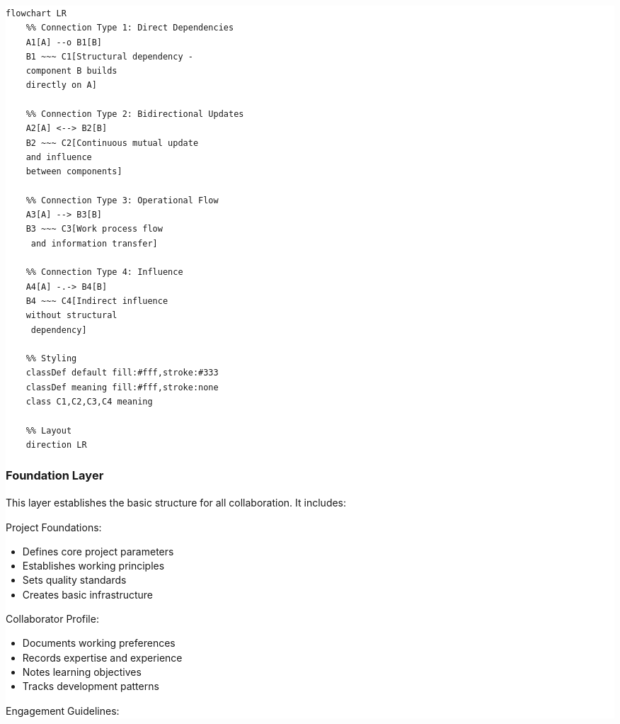 ```mermaid
flowchart LR
    %% Connection Type 1: Direct Dependencies
    A1[A] --o B1[B]
    B1 ~~~ C1[Structural dependency -
    component B builds
    directly on A]
    
    %% Connection Type 2: Bidirectional Updates
    A2[A] <--> B2[B]
    B2 ~~~ C2[Continuous mutual update
    and influence
    between components]
    
    %% Connection Type 3: Operational Flow
    A3[A] --> B3[B]
    B3 ~~~ C3[Work process flow
     and information transfer]
    
    %% Connection Type 4: Influence
    A4[A] -.-> B4[B]
    B4 ~~~ C4[Indirect influence
    without structural
     dependency]
    
    %% Styling
    classDef default fill:#fff,stroke:#333
    classDef meaning fill:#fff,stroke:none
    class C1,C2,C3,C4 meaning
    
    %% Layout
    direction LR
```

### Foundation Layer

This layer establishes the basic structure for all collaboration. It includes:

Project Foundations:

- Defines core project parameters
- Establishes working principles
- Sets quality standards
- Creates basic infrastructure

Collaborator Profile:

- Documents working preferences
- Records expertise and experience
- Notes learning objectives
- Tracks development patterns

Engagement Guidelines:
